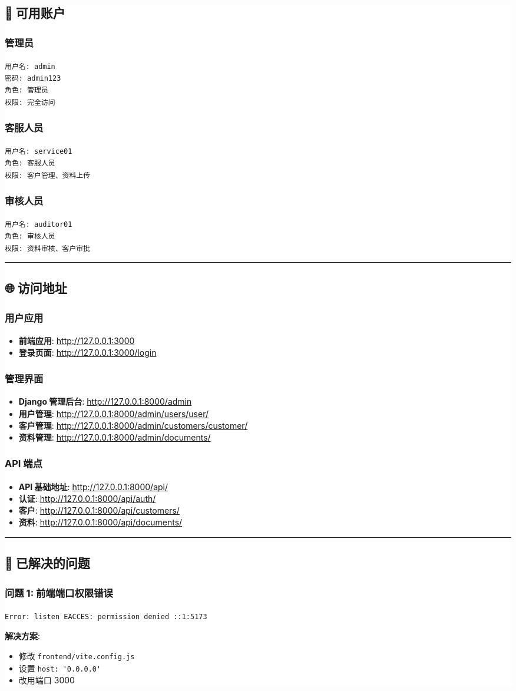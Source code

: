 
## 🔐 可用账户

### 管理员
```
用户名: admin
密码: admin123
角色: 管理员
权限: 完全访问
```

### 客服人员
```
用户名: service01
角色: 客服人员
权限: 客户管理、资料上传
```

### 审核人员
```
用户名: auditor01
角色: 审核人员
权限: 资料审核、客户审批
```

---

## 🌐 访问地址

### 用户应用
- **前端应用**: http://127.0.0.1:3000
- **登录页面**: http://127.0.0.1:3000/login

### 管理界面
- **Django 管理后台**: http://127.0.0.1:8000/admin
- **用户管理**: http://127.0.0.1:8000/admin/users/user/
- **客户管理**: http://127.0.0.1:8000/admin/customers/customer/
- **资料管理**: http://127.0.0.1:8000/admin/documents/

### API 端点
- **API 基础地址**: http://127.0.0.1:8000/api/
- **认证**: http://127.0.0.1:8000/api/auth/
- **客户**: http://127.0.0.1:8000/api/customers/
- **资料**: http://127.0.0.1:8000/api/documents/

---

## 📝 已解决的问题

### 问题 1: 前端端口权限错误
```
Error: listen EACCES: permission denied ::1:5173
```
**解决方案**:
- 修改 `frontend/vite.config.js`
- 设置 `host: '0.0.0.0'`
- 改用端口 3000
